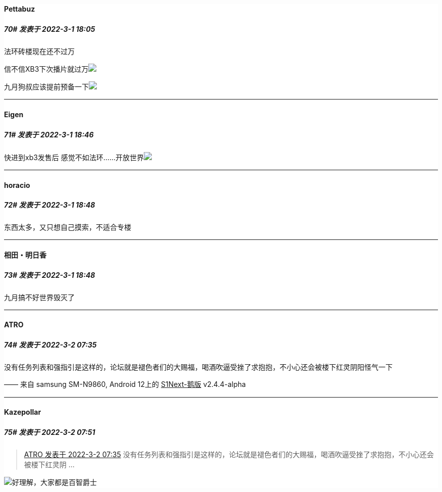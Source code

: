 ####  Pettabuz  
##### 70#       发表于 2022-3-1 18:05

法环砖楼现在还不过万

信不信XB3下次播片就过万<img src="https://static.saraba1st.com/image/smiley/face2017/067.png" referrerpolicy="no-referrer">

九月狗叔应该提前预备一下<img src="https://static.saraba1st.com/image/smiley/face2017/067.png" referrerpolicy="no-referrer">



*****

####  Eigen  
##### 71#       发表于 2022-3-1 18:46

快进到xb3发售后 
感觉不如法环……开放世界<img src="https://static.saraba1st.com/image/smiley/face2017/065.png" referrerpolicy="no-referrer">

*****

####  horacio  
##### 72#       发表于 2022-3-1 18:48

东西太多，又只想自己摸索，不适合专楼

*****

####  相田・明日香  
##### 73#       发表于 2022-3-1 18:48

九月搞不好世界毁灭了



*****

####  ATRO  
##### 74#       发表于 2022-3-2 07:35

没有任务列表和强指引是这样的，论坛就是褪色者们的大赐福，喝酒吹逼受挫了求抱抱，不小心还会被楼下红灵阴阳怪气一下

—— 来自 samsung SM-N9860, Android 12上的 [S1Next-鹅版](https://github.com/ykrank/S1-Next/releases) v2.4.4-alpha



*****

####  Kazepollar  
##### 75#       发表于 2022-3-2 07:51

<blockquote><a href="httphttps://bbs.saraba1st.com/2b/forum.php?mod=redirect&amp;goto=findpost&amp;pid=54883930&amp;ptid=2055302" target="_blank">ATRO 发表于 2022-3-2 07:35</a>
 没有任务列表和强指引是这样的，论坛就是褪色者们的大赐福，喝酒吹逼受挫了求抱抱，不小心还会被楼下红灵阴 ...</blockquote>
<img src="https://static.saraba1st.com/image/smiley/face2017/057.png" referrerpolicy="no-referrer">好理解，大家都是百智爵士
